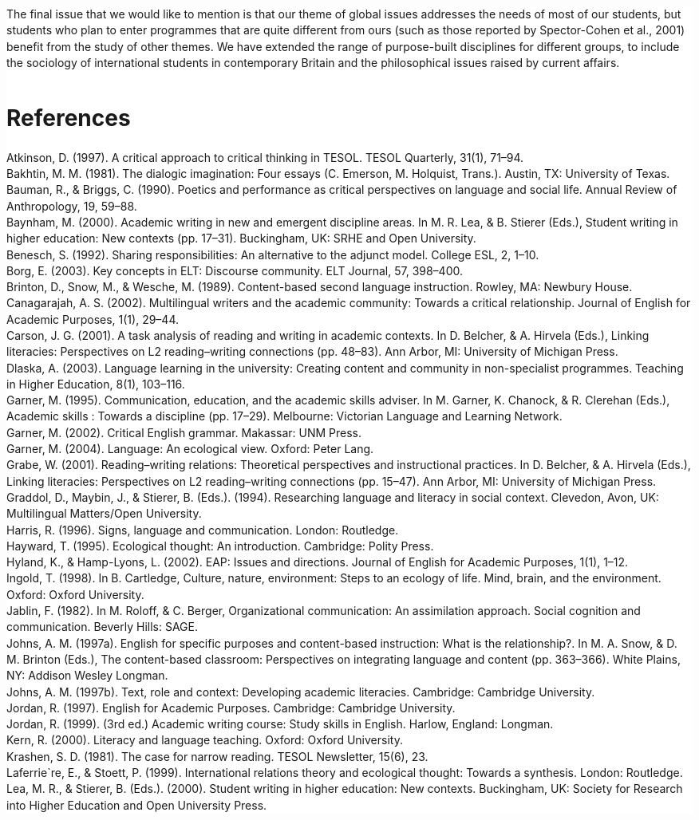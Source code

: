 The final issue that we would like to mention is that our theme of global issues addresses the needs of most of our students, but students who plan to enter programmes that are quite different from ours (such as those reported by Spector-Cohen et al., 2001) benefit from the study of other themes. We have extended the range of purpose-built disciplines for different groups, to include the sociology of international students in contemporary Britain and the philosophical issues raised by current affairs.

# References

Atkinson, D. (1997). A critical approach to critical thinking in TESOL. TESOL Quarterly, 31(1), 71–94.   
Bakhtin, M. M. (1981). The dialogic imagination: Four essays (C. Emerson, M. Holquist, Trans.). Austin, TX: University of Texas.   
Bauman, R., & Briggs, C. (1990). Poetics and performance as critical perspectives on language and social life. Annual Review of Anthropology, 19, 59–88.   
Baynham, M. (2000). Academic writing in new and emergent discipline areas. In M. R. Lea, & B. Stierer (Eds.), Student writing in higher education: New contexts (pp. 17–31). Buckingham, UK: SRHE and Open University.   
Benesch, S. (1992). Sharing responsibilities: An alternative to the adjunct model. College ESL, 2, 1–10.   
Borg, E. (2003). Key concepts in ELT: Discourse community. ELT Journal, 57, 398–400.   
Brinton, D., Snow, M., & Wesche, M. (1989). Content-based second language instruction. Rowley, MA: Newbury House.   
Canagarajah, A. S. (2002). Multilingual writers and the academic community: Towards a critical relationship. Journal of English for Academic Purposes, 1(1), 29–44.   
Carson, J. G. (2001). A task analysis of reading and writing in academic contexts. In D. Belcher, & A. Hirvela (Eds.), Linking literacies: Perspectives on L2 reading–writing connections (pp. 48–83). Ann Arbor, MI: University of Michigan Press.   
Dlaska, A. (2003). Language learning in the university: Creating content and community in non-specialist programmes. Teaching in Higher Education, 8(1), 103–116.   
Garner, M. (1995). Communication, education, and the academic skills adviser. In M. Garner, K. Chanock, & R. Clerehan (Eds.), Academic skills : Towards a discipline (pp. 17–29). Melbourne: Victorian Language and Learning Network.   
Garner, M. (2002). Critical English grammar. Makassar: UNM Press.   
Garner, M. (2004). Language: An ecological view. Oxford: Peter Lang.   
Grabe, W. (2001). Reading–writing relations: Theoretical perspectives and instructional practices. In D. Belcher, & A. Hirvela (Eds.), Linking literacies: Perspectives on L2 reading–writing connections (pp. 15–47). Ann Arbor, MI: University of Michigan Press.   
Graddol, D., Maybin, J., & Stierer, B. (Eds.). (1994). Researching language and literacy in social context. Clevedon, Avon, UK: Multilingual Matters/Open University.   
Harris, R. (1996). Signs, language and communication. London: Routledge.   
Hayward, T. (1995). Ecological thought: An introduction. Cambridge: Polity Press.   
Hyland, K., & Hamp-Lyons, L. (2002). EAP: Issues and directions. Journal of English for Academic Purposes, 1(1), 1–12.   
Ingold, T. (1998). In B. Cartledge, Culture, nature, environment: Steps to an ecology of life. Mind, brain, and the environment. Oxford: Oxford University.   
Jablin, F. (1982). In M. Roloff, & C. Berger, Organizational communication: An assimilation approach. Social cognition and communication. Beverly Hills: SAGE.   
Johns, A. M. (1997a). English for specific purposes and content-based instruction: What is the relationship?. In M. A. Snow, & D. M. Brinton (Eds.), The content-based classroom: Perspectives on integrating language and content (pp. 363–366). White Plains, NY: Addison Wesley Longman.   
Johns, A. M. (1997b). Text, role and context: Developing academic literacies. Cambridge: Cambridge University.   
Jordan, R. (1997). English for Academic Purposes. Cambridge: Cambridge University.   
Jordan, R. (1999). (3rd ed.) Academic writing course: Study skills in English. Harlow, England: Longman.   
Kern, R. (2000). Literacy and language teaching. Oxford: Oxford University.   
Krashen, S. D. (1981). The case for narrow reading. TESOL Newsletter, 15(6), 23.   
Laferrie\`re, E., & Stoett, P. (1999). International relations theory and ecological thought: Towards a synthesis. London: Routledge.   
Lea, M. R., & Stierer, B. (Eds.). (2000). Student writing in higher education: New contexts. Buckingham, UK: Society for Research into Higher Education and Open University Press.   